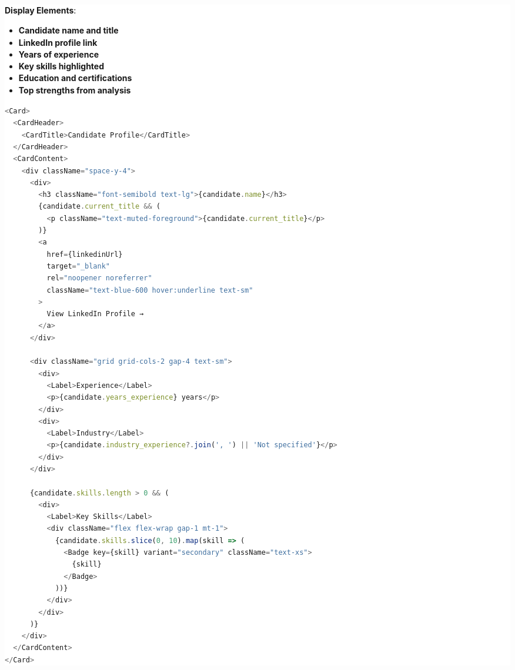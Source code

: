 **Display Elements**:
- **Candidate name and title**
- **LinkedIn profile link**
- **Years of experience**
- **Key skills highlighted**
- **Education and certifications**
- **Top strengths from analysis**

```typescript
<Card>
  <CardHeader>
    <CardTitle>Candidate Profile</CardTitle>
  </CardHeader>
  <CardContent>
    <div className="space-y-4">
      <div>
        <h3 className="font-semibold text-lg">{candidate.name}</h3>
        {candidate.current_title && (
          <p className="text-muted-foreground">{candidate.current_title}</p>
        )}
        <a
          href={linkedinUrl}
          target="_blank"
          rel="noopener noreferrer"
          className="text-blue-600 hover:underline text-sm"
        >
          View LinkedIn Profile →
        </a>
      </div>

      <div className="grid grid-cols-2 gap-4 text-sm">
        <div>
          <Label>Experience</Label>
          <p>{candidate.years_experience} years</p>
        </div>
        <div>
          <Label>Industry</Label>
          <p>{candidate.industry_experience?.join(', ') || 'Not specified'}</p>
        </div>
      </div>

      {candidate.skills.length > 0 && (
        <div>
          <Label>Key Skills</Label>
          <div className="flex flex-wrap gap-1 mt-1">
            {candidate.skills.slice(0, 10).map(skill => (
              <Badge key={skill} variant="secondary" className="text-xs">
                {skill}
              </Badge>
            ))}
          </div>
        </div>
      )}
    </div>
  </CardContent>
</Card>
```
